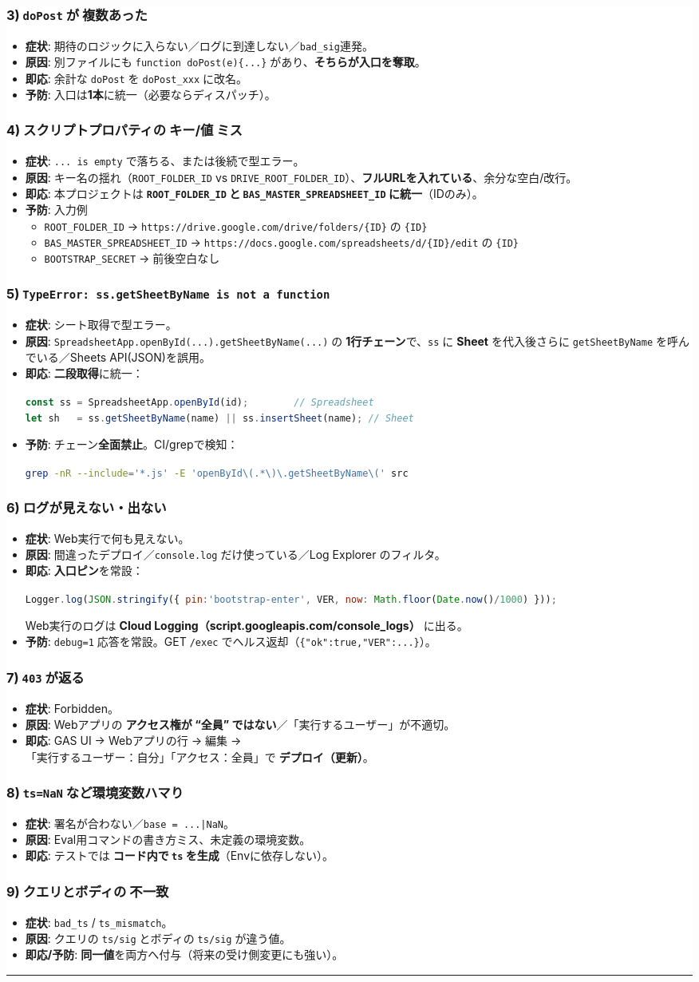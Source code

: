### 3) `doPost` が **複数**あった
- **症状**: 期待のロジックに入らない／ログに到達しない／`bad_sig`連発。
- **原因**: 別ファイルにも `function doPost(e){...}` があり、**そちらが入口を奪取**。
- **即応**: 余計な `doPost` を `doPost_xxx` に改名。
- **予防**: 入口は**1本**に統一（必要ならディスパッチ）。

### 4) スクリプトプロパティの **キー/値** ミス
- **症状**: `... is empty` で落ちる、または後続で型エラー。
- **原因**: キー名の揺れ（`ROOT_FOLDER_ID` vs `DRIVE_ROOT_FOLDER_ID`）、**フルURLを入れている**、余分な空白/改行。
- **即応**: 本プロジェクトは **`ROOT_FOLDER_ID` と `BAS_MASTER_SPREADSHEET_ID` に統一**（IDのみ）。
- **予防**: 入力例  
  - `ROOT_FOLDER_ID` → `https://drive.google.com/drive/folders/{ID}` の `{ID}`  
  - `BAS_MASTER_SPREADSHEET_ID` → `https://docs.google.com/spreadsheets/d/{ID}/edit` の `{ID}`  
  - `BOOTSTRAP_SECRET` → 前後空白なし

### 5) `TypeError: ss.getSheetByName is not a function`
- **症状**: シート取得で型エラー。
- **原因**: `SpreadsheetApp.openById(...).getSheetByName(...)` の **1行チェーン**で、`ss` に **Sheet** を代入後さらに `getSheetByName` を呼んでいる／Sheets API(JSON)を誤用。
- **即応**: **二段取得**に統一：
  ```js
  const ss = SpreadsheetApp.openById(id);        // Spreadsheet
  let sh   = ss.getSheetByName(name) || ss.insertSheet(name); // Sheet
  ```
- **予防**: チェーン**全面禁止**。CI/grepで検知：
  ```bash
  grep -nR --include='*.js' -E 'openById\(.*\)\.getSheetByName\(' src
  ```

### 6) ログが見えない・出ない
- **症状**: Web実行で何も見えない。
- **原因**: 間違ったデプロイ／`console.log` だけ使っている／Log Explorer のフィルタ。
- **即応**: **入口ピン**を常設：
  ```js
  Logger.log(JSON.stringify({ pin:'bootstrap-enter', VER, now: Math.floor(Date.now()/1000) }));
  ```
  Web実行のログは **Cloud Logging（script.googleapis.com/console_logs）** に出る。
- **予防**: `debug=1` 応答を常設。GET `/exec` でヘルス返却（`{"ok":true,"VER":...}`）。

### 7) `403` が返る
- **症状**: Forbidden。
- **原因**: Webアプリの **アクセス権が “全員” ではない**／「実行するユーザー」が不適切。
- **即応**: GAS UI → Webアプリの行 → 編集 →  
  「実行するユーザー：自分」「アクセス：全員」で **デプロイ（更新）**。

### 8) `ts=NaN` など環境変数ハマり
- **症状**: 署名が合わない／`base = ...|NaN`。
- **原因**: Eval用コマンドの書き方ミス、未定義の環境変数。
- **即応**: テストでは **コード内で `ts` を生成**（Envに依存しない）。

### 9) クエリとボディの **不一致**
- **症状**: `bad_ts` / `ts_mismatch`。
- **原因**: クエリの `ts/sig` とボディの `ts/sig` が違う値。
- **即応/予防**: **同一値**を両方へ付与（将来の受け側変更にも強い）。

---